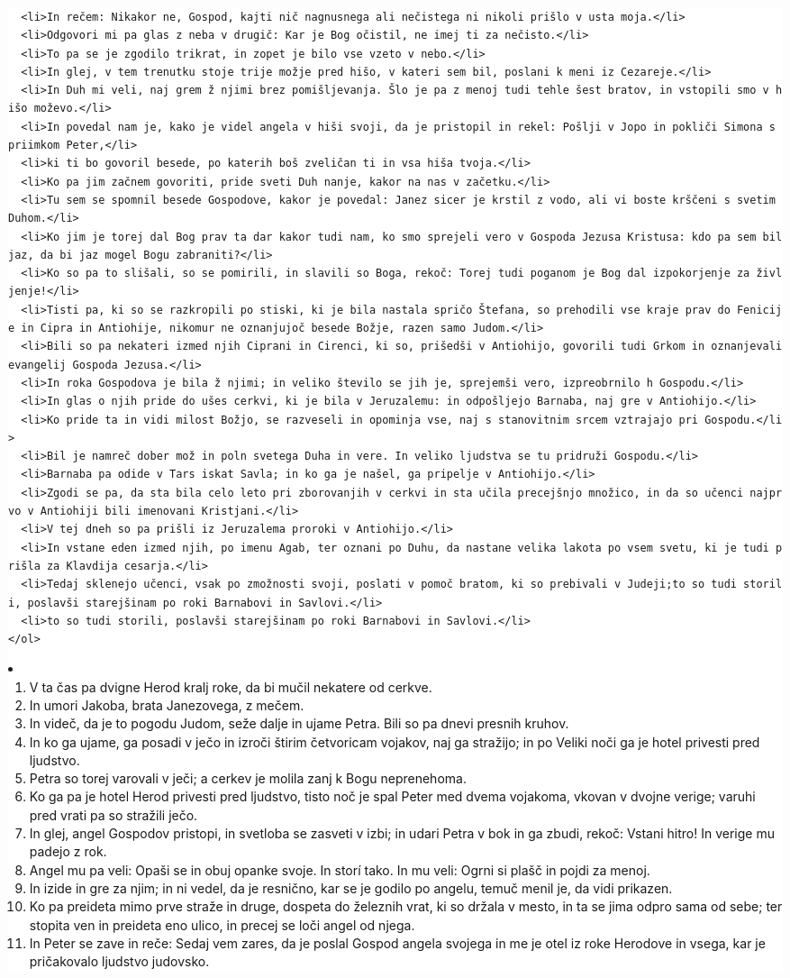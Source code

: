       <li>In rečem: Nikakor ne, Gospod, kajti nič nagnusnega ali nečistega ni nikoli prišlo v usta moja.</li>
      <li>Odgovori mi pa glas z neba v drugič: Kar je Bog očistil, ne imej ti za nečisto.</li>
      <li>To pa se je zgodilo trikrat, in zopet je bilo vse vzeto v nebo.</li>
      <li>In glej, v tem trenutku stoje trije možje pred hišo, v kateri sem bil, poslani k meni iz Cezareje.</li>
      <li>In Duh mi veli, naj grem ž njimi brez pomišljevanja. Šlo je pa z menoj tudi tehle šest bratov, in vstopili smo v hišo moževo.</li>
      <li>In povedal nam je, kako je videl angela v hiši svoji, da je pristopil in rekel: Pošlji v Jopo in pokliči Simona s priimkom Peter,</li>
      <li>ki ti bo govoril besede, po katerih boš zveličan ti in vsa hiša tvoja.</li>
      <li>Ko pa jim začnem govoriti, pride sveti Duh nanje, kakor na nas v začetku.</li>
      <li>Tu sem se spomnil besede Gospodove, kakor je povedal: Janez sicer je krstil z vodo, ali vi boste krščeni s svetim Duhom.</li>
      <li>Ko jim je torej dal Bog prav ta dar kakor tudi nam, ko smo sprejeli vero v Gospoda Jezusa Kristusa: kdo pa sem bil jaz, da bi jaz mogel Bogu zabraniti?</li>
      <li>Ko so pa to slišali, so se pomirili, in slavili so Boga, rekoč: Torej tudi poganom je Bog dal izpokorjenje za življenje!</li>
      <li>Tisti pa, ki so se razkropili po stiski, ki je bila nastala spričo Štefana, so prehodili vse kraje prav do Fenicije in Cipra in Antiohije, nikomur ne oznanjujoč besede Božje, razen samo Judom.</li>
      <li>Bili so pa nekateri izmed njih Ciprani in Cirenci, ki so, prišedši v Antiohijo, govorili tudi Grkom in oznanjevali evangelij Gospoda Jezusa.</li>
      <li>In roka Gospodova je bila ž njimi; in veliko število se jih je, sprejemši vero, izpreobrnilo h Gospodu.</li>
      <li>In glas o njih pride do ušes cerkvi, ki je bila v Jeruzalemu: in odpošljejo Barnaba, naj gre v Antiohijo.</li>
      <li>Ko pride ta in vidi milost Božjo, se razveseli in opominja vse, naj s stanovitnim srcem vztrajajo pri Gospodu.</li>
      <li>Bil je namreč dober mož in poln svetega Duha in vere. In veliko ljudstva se tu pridruži Gospodu.</li>
      <li>Barnaba pa odide v Tars iskat Savla; in ko ga je našel, ga pripelje v Antiohijo.</li>
      <li>Zgodi se pa, da sta bila celo leto pri zborovanjih v cerkvi in sta učila precejšnjo množico, in da so učenci najprvo v Antiohiji bili imenovani Kristjani.</li>
      <li>V tej dneh so pa prišli iz Jeruzalema proroki v Antiohijo.</li>
      <li>In vstane eden izmed njih, po imenu Agab, ter oznani po Duhu, da nastane velika lakota po vsem svetu, ki je tudi prišla za Klavdija cesarja.</li>
      <li>Tedaj sklenejo učenci, vsak po zmožnosti svoji, poslati v pomoč bratom, ki so prebivali v Judeji;to so tudi storili, poslavši starejšinam po roki Barnabovi in Savlovi.</li>
      <li>to so tudi storili, poslavši starejšinam po roki Barnabovi in Savlovi.</li>
    </ol>
  </li>
  <li>
    <ol>
      <li>V ta čas pa dvigne Herod kralj roke, da bi mučil nekatere od cerkve.</li>
      <li>In umori Jakoba, brata Janezovega, z mečem.</li>
      <li>In videč, da je to pogodu Judom, seže dalje in ujame Petra. Bili so pa dnevi presnih kruhov.</li>
      <li>In ko ga ujame, ga posadi v ječo in izroči štirim četvoricam vojakov, naj ga stražijo; in po Veliki noči ga je hotel privesti pred ljudstvo.</li>
      <li>Petra so torej varovali v ječi; a cerkev je molila zanj k Bogu neprenehoma.</li>
      <li>Ko ga pa je hotel Herod privesti pred ljudstvo, tisto noč je spal Peter med dvema vojakoma, vkovan v dvojne verige; varuhi pred vrati pa so stražili ječo.</li>
      <li>In glej, angel Gospodov pristopi, in svetloba se zasveti v izbi; in udari Petra v bok in ga zbudi, rekoč: Vstani hitro! In verige mu padejo z rok.</li>
      <li>Angel mu pa veli: Opaši se in obuj opanke svoje. In storí tako. In mu veli: Ogrni si plašč in pojdi za menoj.</li>
      <li>In izide in gre za njim; in ni vedel, da je resnično, kar se je godilo po angelu, temuč menil je, da vidi prikazen.</li>
      <li>Ko pa preideta mimo prve straže in druge, dospeta do železnih vrat, ki so držala v mesto, in ta se jima odpro sama od sebe; ter stopita ven in preideta eno ulico, in precej se loči angel od njega.</li>
      <li>In Peter se zave in reče: Sedaj vem zares, da je poslal Gospod angela svojega in me je otel iz roke Herodove in vsega, kar je pričakovalo ljudstvo judovsko.</li>